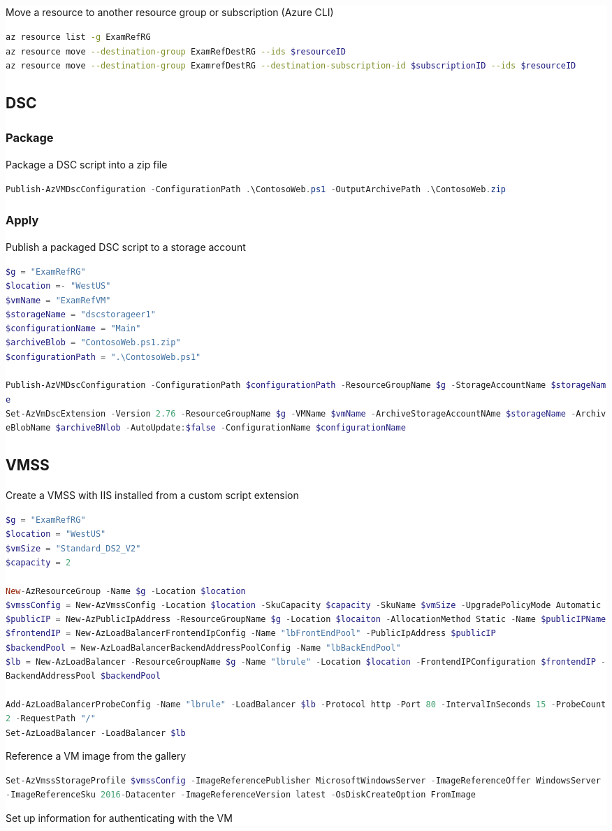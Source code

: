 Move a resource to another resource group or subscription (Azure CLI)
```sh
az resource list -g ExamRefRG
az resource move --destination-group ExamRefDestRG --ids $resourceID
az resource move --destination-group ExamrefDestRG --destination-subscription-id $subscriptionID --ids $resourceID
```

## DSC
### Package
Package a DSC script into a zip file
```powershell
Publish-AzVMDscConfiguration -ConfigurationPath .\ContosoWeb.ps1 -OutputArchivePath .\ContosoWeb.zip
```
### Apply
Publish a packaged DSC script to a storage account
```powershell
$g = "ExamRefRG"
$location =- "WestUS"
$vmName = "ExamRefVM"
$storageName = "dscstorageer1"
$configurationName = "Main"
$archiveBlob = "ContosoWeb.ps1.zip"
$configurationPath = ".\ContosoWeb.ps1"

Publish-AzVMDscConfiguration -ConfigurationPath $configurationPath -ResourceGroupName $g -StorageAccountName $storageName
Set-AzVmDscExtension -Version 2.76 -ResourceGroupName $g -VMName $vmName -ArchiveStorageAccountNAme $storageName -ArchiveBlobName $archiveBNlob -AutoUpdate:$false -ConfigurationName $configurationName
```

## VMSS
Create a VMSS with IIS installed from a custom script extension
```powershell
$g = "ExamRefRG"
$location = "WestUS"
$vmSize = "Standard_DS2_V2"
$capacity = 2

New-AzResourceGroup -Name $g -Location $location
$vmssConfig = New-AzVmssConfig -Location $location -SkuCapacity $capacity -SkuName $vmSize -UpgradePolicyMode Automatic
$publicIP = New-AzPublicIpAddress -ResourceGroupName $g -Location $locaiton -AllocationMethod Static -Name $publicIPName
$frontendIP = New-AzLoadBalancerFrontendIpConfig -Name "lbFrontEndPool" -PublicIpAddress $publicIP
$backendPool = New-AzLoadBalancerBackendAddressPoolConfig -Name "lbBackEndPool"
$lb = New-AzLoadBalancer -ResourceGroupName $g -Name "lbrule" -Location $location -FrontendIPConfiguration $frontendIP -BackendAddressPool $backendPool

Add-AzLoadBalancerProbeConfig -Name "lbrule" -LoadBalancer $lb -Protocol http -Port 80 -IntervalInSeconds 15 -ProbeCount 2 -RequestPath "/"
Set-AzLoadBalancer -LoadBalancer $lb
```
Reference a VM image from the gallery
```powershell
Set-AzVmssStorageProfile $vmssConfig -ImageReferencePublisher MicrosoftWindowsServer -ImageReferenceOffer WindowsServer -ImageReferenceSku 2016-Datacenter -ImageReferenceVersion latest -OsDiskCreateOption FromImage
```
Set up information for authenticating with the VM
```powershell
```